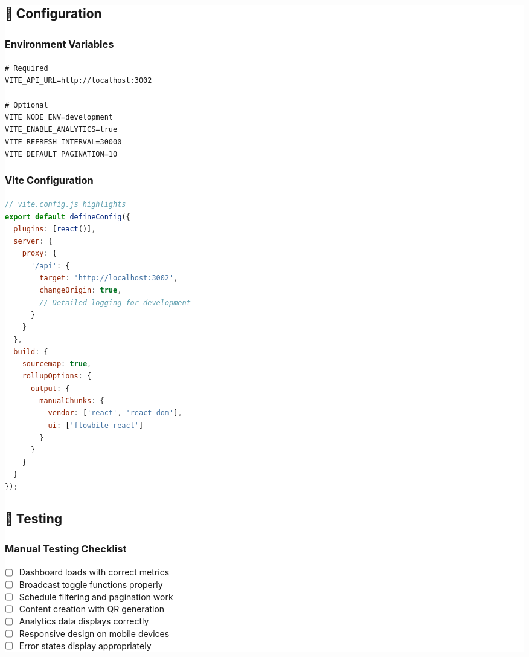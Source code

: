 ## 🔧 Configuration

### Environment Variables
```env
# Required
VITE_API_URL=http://localhost:3002

# Optional
VITE_NODE_ENV=development
VITE_ENABLE_ANALYTICS=true
VITE_REFRESH_INTERVAL=30000
VITE_DEFAULT_PAGINATION=10
```

### Vite Configuration
```javascript
// vite.config.js highlights
export default defineConfig({
  plugins: [react()],
  server: {
    proxy: {
      '/api': {
        target: 'http://localhost:3002',
        changeOrigin: true,
        // Detailed logging for development
      }
    }
  },
  build: {
    sourcemap: true,
    rollupOptions: {
      output: {
        manualChunks: {
          vendor: ['react', 'react-dom'],
          ui: ['flowbite-react']
        }
      }
    }
  }
});
```

## 🧪 Testing

### Manual Testing Checklist
- [ ] Dashboard loads with correct metrics
- [ ] Broadcast toggle functions properly  
- [ ] Schedule filtering and pagination work
- [ ] Content creation with QR generation
- [ ] Analytics data displays correctly
- [ ] Responsive design on mobile devices
- [ ] Error states display appropriately
